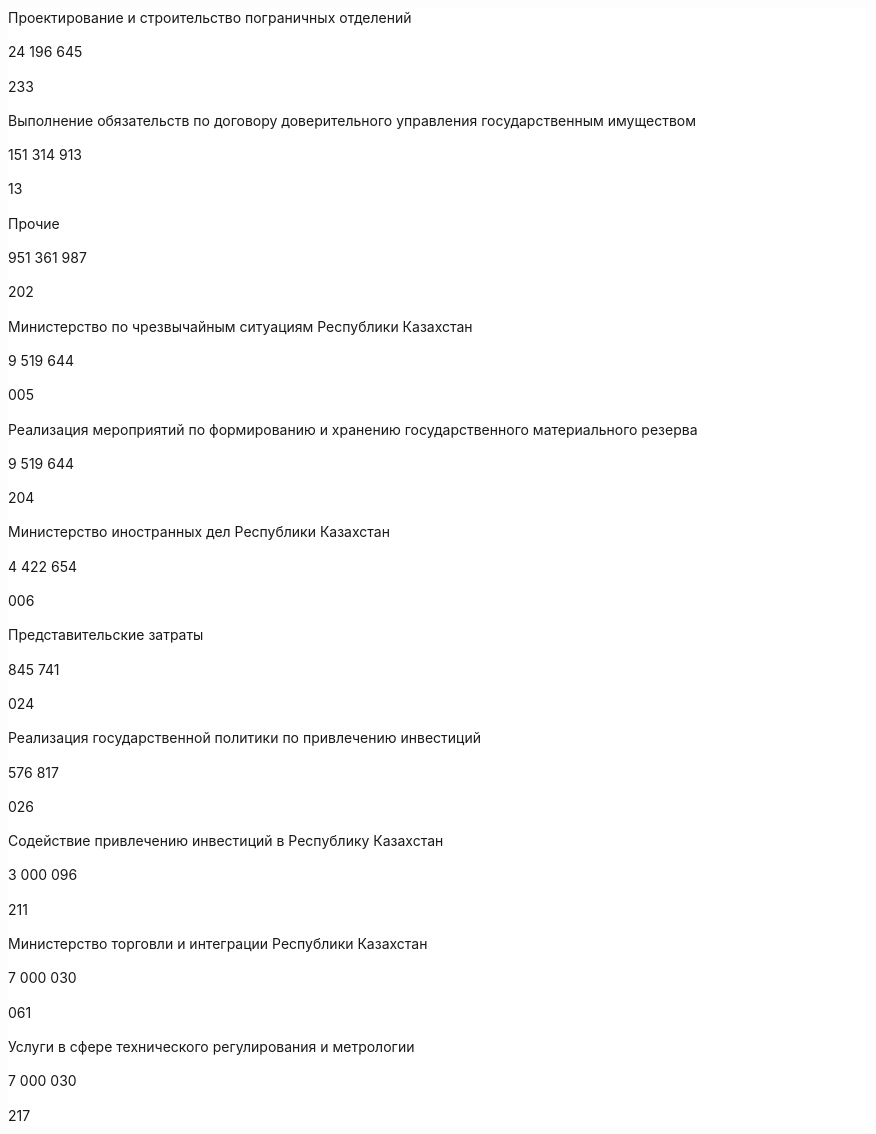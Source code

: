 Проектирование и строительство пограничных отделений

24 196 645

233

Выполнение обязательств по договору доверительного управления государственным имуществом

151 314 913

13

Прочие

951 361 987

202

Министерство по чрезвычайным ситуациям Республики Казахстан

9 519 644

005

Реализация мероприятий по формированию и хранению государственного материального резерва

9 519 644

204

Министерство иностранных дел Республики Казахстан

4 422 654

006

Представительские затраты

845 741

024

Реализация государственной политики по привлечению инвестиций 

576 817

026

Содействие привлечению инвестиций в Республику Казахстан

3 000 096

211

Министерство торговли и интеграции Республики Казахстан

7 000 030

061

Услуги в сфере технического регулирования и метрологии

7 000 030

217

